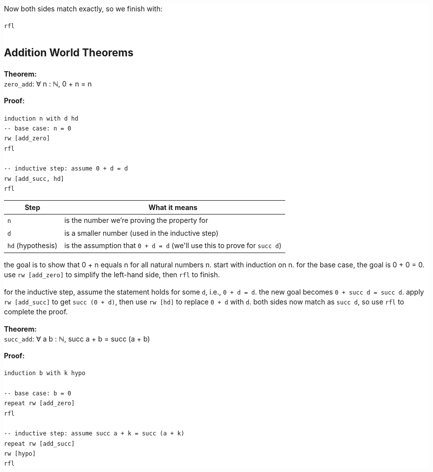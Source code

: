 Now both sides match exactly, so we finish with:
```lean
rfl
```



## Addition World Theorems
**Theorem:**  
`zero_add`: ∀ n : ℕ, 0 + n = n

**Proof:**  
```lean
induction n with d hd
-- base case: n = 0
rw [add_zero]
rfl

-- inductive step: assume 0 + d = d
rw [add_succ, hd]
rfl
```

| Step              | What it means                                                             |
| ----------------- | ------------------------------------------------------------------------- |
| `n`               | is the number we’re proving the property for                              |
| `d`               | is a smaller number (used in the inductive step)                          |
| `hd` (hypothesis) | is the assumption that `0 + d = d` (we'll use this to prove for `succ d`) |

the goal is to show that 0 + n equals n for all natural numbers n. start with induction on n. for the base case, the goal is 0 + 0 = 0. use `rw [add_zero]` to simplify the left-hand side, then `rfl` to finish.

for the inductive step, assume the statement holds for some `d`, i.e., `0 + d = d`. the new goal becomes `0 + succ d = succ d`. apply `rw [add_succ]` to get `succ (0 + d)`, then use `rw [hd]` to replace `0 + d` with `d`. both sides now match as `succ d`, so use `rfl` to complete the proof.


**Theorem:**  
`succ_add`: ∀ a b : ℕ, succ a + b = succ (a + b)

**Proof:**  
```lean
induction b with k hypo

-- base case: b = 0
repeat rw [add_zero]
rfl

-- inductive step: assume succ a + k = succ (a + k)
repeat rw [add_succ]
rw [hypo]
rfl
```
